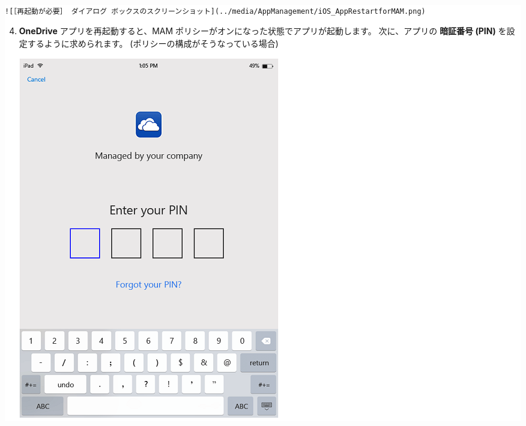     ![［再起動が必要］ ダイアログ ボックスのスクリーンショット](../media/AppManagement/iOS_AppRestartforMAM.png)

4.  **OneDrive** アプリを再起動すると、MAM ポリシーがオンになった状態でアプリが起動します。 次に、アプリの **暗証番号 (PIN)** を設定するように求められます。 (ポリシーの構成がそうなっている場合)

    ![PIN の入力を求めている OneDrive アプリのスクリーン ショット](../media/AppManagement/iOS_AppPINPrompt.png)
